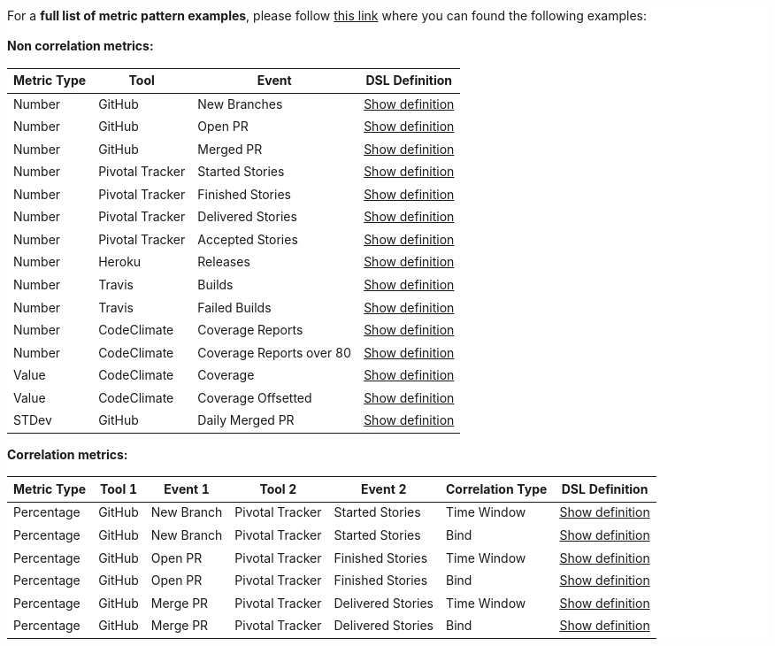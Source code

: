 For a **full list of metric pattern examples**, please follow [this link](https://github.com/isa-group/governify-examples/blob/master/metrics/event-collector/README.md) where you can found the following examples:

**Non correlation metrics:**

| Metric Type | Tool            | Event                    | DSL Definition                                                                                                                     |
|-------------|-----------------|--------------------------|------------------------------------------------------------------------------------------------------------------------------------|
| Number      | GitHub          | New Branches             | [Show definition](https://github.com/isa-group/governify-examples/blob/master/metrics/event-collector#number_gh_newbranch)         |
| Number      | GitHub          | Open PR                  | [Show definition](https://github.com/isa-group/governify-examples/blob/master/metrics/event-collector#number_gh_openpr)            |
| Number      | GitHub          | Merged PR                | [Show definition](https://github.com/isa-group/governify-examples/blob/master/metrics/event-collector#number_gh_mergepr)           |
| Number      | Pivotal Tracker | Started Stories          | [Show definition](https://github.com/isa-group/governify-examples/blob/master/metrics/event-collector#number_pt_startedstories)    |
| Number      | Pivotal Tracker | Finished Stories         | [Show definition](https://github.com/isa-group/governify-examples/blob/master/metrics/event-collector#number_pt_finishedstories)   |
| Number      | Pivotal Tracker | Delivered Stories        | [Show definition](https://github.com/isa-group/governify-examples/blob/master/metrics/event-collector#number_pt_acceptedstories)   |
| Number      | Pivotal Tracker | Accepted Stories         | [Show definition](https://github.com/isa-group/governify-examples/blob/master/metrics/event-collector#number_pt_deliveredstories)  |
| Number      | Heroku          | Releases                 | [Show definition](https://github.com/isa-group/governify-examples/blob/master/metrics/event-collector#number_he_releases)          |
| Number      | Travis          | Builds                   | [Show definition](https://github.com/isa-group/governify-examples/blob/master/metrics/event-collector#number_tr_builds)            |
| Number      | Travis          | Failed Builds            | [Show definition](https://github.com/isa-group/governify-examples/blob/master/metrics/event-collector#number_tr_failedbuilds)      |
| Number      | CodeClimate     | Coverage Reports         | [Show definition](https://github.com/isa-group/governify-examples/blob/master/metrics/event-collector#number_cc_coverage)          |
| Number      | CodeClimate     | Coverage Reports over 80 | [Show definition](https://github.com/isa-group/governify-examples/blob/master/metrics/event-collector#number_cc_coverage_over80)   |
| Value       | CodeClimate     | Coverage                 | [Show definition](https://github.com/isa-group/governify-examples/blob/master/metrics/event-collector#value_cc_coverage)           |
| Value       | CodeClimate     | Coverage Offsetted       | [Show definition](https://github.com/isa-group/governify-examples/blob/master/metrics/event-collector#value_cc_coverage_offset)    |
| STDev       | GitHub          | Daily Merged PR          | [Show definition](https://github.com/isa-group/governify-examples/blob/master/metrics/event-collector#stdev_gh_mergepr_daily)      |

**Correlation metrics:**

| Metric Type | Tool 1         | Event 1                  | Tool 2          | Event 2           | Correlation Type | DSL Definition                                                                                                                                          |
|-------------|----------------|--------------------------|-----------------|-------------------|------------------|---------------------------------------------------------------------------------------------------------------------------------------------------------|
| Percentage  | GitHub         | New Branch               | Pivotal Tracker | Started Stories   | Time Window      | [Show definition](https://github.com/isa-group/governify-examples/blob/master/metrics/event-collector#percentage_gh_newbranch_pt_startedstories)        |
| Percentage  | GitHub         | New Branch               | Pivotal Tracker | Started Stories   | Bind             | [Show definition](https://github.com/isa-group/governify-examples/blob/master/metrics/event-collector#percentage_gh_newbranch_pt_startedstories_bind)   |
| Percentage  | GitHub         | Open PR                  | Pivotal Tracker | Finished Stories  | Time Window      | [Show definition](https://github.com/isa-group/governify-examples/blob/master/metrics/event-collector#percentage_gh_openpr_pt_finishedstories)          |
| Percentage  | GitHub         | Open PR                  | Pivotal Tracker | Finished Stories  | Bind             | [Show definition](https://github.com/isa-group/governify-examples/blob/master/metrics/event-collector#percentage_gh_openpr_pt_finishedstories_bind)     |
| Percentage  | GitHub         | Merge PR                 | Pivotal Tracker | Delivered Stories | Time Window      | [Show definition](https://github.com/isa-group/governify-examples/blob/master/metrics/event-collector#percentage_gh_mergepr_pt_deliveredstories)        |
| Percentage  | GitHub         | Merge PR                 | Pivotal Tracker | Delivered Stories | Bind             | [Show definition](https://github.com/isa-group/governify-examples/blob/master/metrics/event-collector#percentage_gh_mergepr_pt_deliveredstories_bind)   |